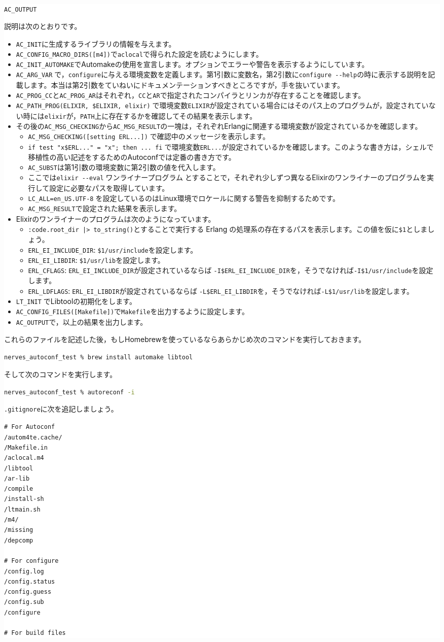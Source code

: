 ```configure.ac
AC_OUTPUT
```

説明は次のとおりです。

* `AC_INIT`に生成するライブラリの情報を与えます。
* `AC_CONFIG_MACRO_DIRS([m4])`で`aclocal`で得られた設定を読むようにします。
* `AC_INIT_AUTOMAKE`でAutomakeの使用を宣言します。オプションでエラーや警告を表示するようにしています。
* `AC_ARG_VAR` で，`configure`に与える環境変数を定義します。第1引数に変数名，第2引数に`configure --help`の時に表示する説明を記載します。本当は第2引数をていねいにドキュメンテーションすべきところですが，手を抜いています。
* `AC_PROG_CC`と`AC_PROG_AR`はそれぞれ，`CC`と`AR`で指定されたコンパイラとリンカが存在することを確認します。
* `AC_PATH_PROG(ELIXIR, $ELIXIR, elixir)` で環境変数`ELIXIR`が設定されている場合にはそのパス上のプログラムが，設定されていない時には`elixir`が，`PATH`上に存在するかを確認してその結果を表示します。
* その後の`AC_MSG_CHECKING`から`AC_MSG_RESULT`の一塊は，それぞれErlangに関連する環境変数が設定されているかを確認します。
    * `AC_MSG_CHECKING([setting ERL...])` で確認中のメッセージを表示します。
    * `if test "x$ERL..." = "x"; then ... fi` で環境変数`ERL...`が設定されているかを確認します。このような書き方は，シェルで移植性の高い記述をするためのAutoconfでは定番の書き方です。
    * `AC_SUBST`は第1引数の環境変数に第2引数の値を代入します。
    * ここでは`elixir --eval` ワンライナープログラム とすることで，それぞれ少しずつ異なるElixirのワンライナーのプログラムを実行して設定に必要なパスを取得しています。
    * `LC_ALL=en_US.UTF-8` を設定しているのはLinux環境でロケールに関する警告を抑制するためです。
    * `AC_MSG_RESULT`で設定された結果を表示します。
* Elixirのワンライナーのプログラムは次のようになっています。
    * `:code.root_dir |> to_string()`とすることで実行する Erlang の処理系の存在するパスを表示します。この値を仮に`$1`としましょう。
    * `ERL_EI_INCLUDE_DIR`: `$1/usr/include`を設定します。
    * `ERL_EI_LIBDIR`: `$1/usr/lib`を設定します。
    * `ERL_CFLAGS`: `ERL_EI_INCLUDE_DIR`が設定されているならば `-I$ERL_EI_INCLUDE_DIR`を，そうでなければ`-I$1/usr/include`を設定します。
    * `ERL_LDFLAGS`: `ERL_EI_LIBDIR`が設定されているならば `-L$ERL_EI_LIBDIR`を，そうでなければ`-L$1/usr/lib`を設定します。
* `LT_INIT` でLibtoolの初期化をします。
* `AC_CONFIG_FILES([Makefile])`で`Makefile`を出力するように設定します。
* `AC_OUTPUT`で，以上の結果を出力します。

これらのファイルを記述した後，もしHomebrewを使っているならあらかじめ次のコマンドを実行しておきます。

```zsh
nerves_autoconf_test % brew install automake libtool
```

そして次のコマンドを実行します。

```zsh
nerves_autoconf_test % autoreconf -i
```

`.gitignore`に次を追記しましょう。

```.gitignore:.gitignore
# For Autoconf
/autom4te.cache/
/Makefile.in
/aclocal.m4
/libtool
/ar-lib
/compile
/install-sh
/ltmain.sh
/m4/
/missing
/depcomp

# For configure
/config.log
/config.status
/config.guess
/config.sub
/configure

# For build files
```